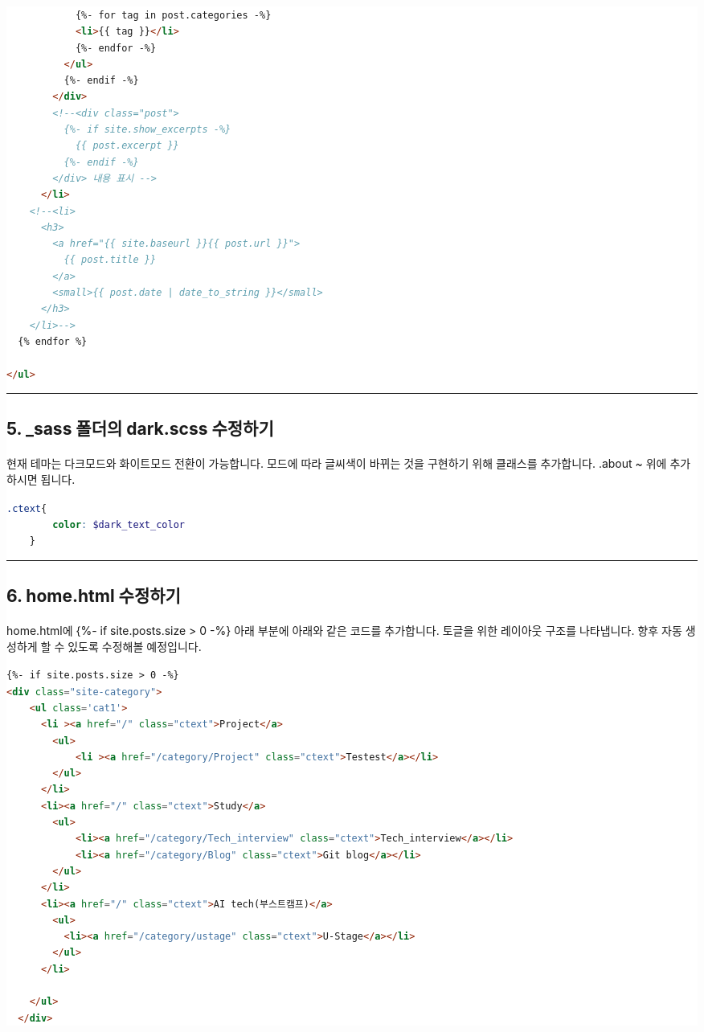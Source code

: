 ```html
            {%- for tag in post.categories -%}
            <li>{{ tag }}</li>
            {%- endfor -%}
          </ul>
          {%- endif -%}
        </div>
        <!--<div class="post">
          {%- if site.show_excerpts -%}
            {{ post.excerpt }}
          {%- endif -%}
        </div> 내용 표시 -->
      </li>
    <!--<li>
      <h3>
        <a href="{{ site.baseurl }}{{ post.url }}">
          {{ post.title }}
        </a>
        <small>{{ post.date | date_to_string }}</small>
      </h3>
    </li>-->
  {% endfor %}
  
</ul>
```
---
## 5. _sass 폴더의 dark.scss 수정하기
 현재 테마는 다크모드와 화이트모드 전환이 가능합니다.
 모드에 따라 글씨색이 바뀌는 것을 구현하기 위해 클래스를 추가합니다.
 .about ~ 위에 추가하시면 됩니다.
```scss
.ctext{
		color: $dark_text_color
	}
```
---
## 6. home.html 수정하기
 home.html에 {%- if site.posts.size > 0 -%} 아래 부분에 아래와 같은 코드를 추가합니다. 토글을 위한 레이아웃 구조를 나타냅니다.
 향후 자동 생성하게 할 수 있도록 수정해볼 예정입니다.
```html
{%- if site.posts.size > 0 -%}
<div class="site-category">
	<ul class='cat1'>
	  <li ><a href="/" class="ctext">Project</a>
		<ul>
			<li ><a href="/category/Project" class="ctext">Testest</a></li>
		</ul>
	  </li>
	  <li><a href="/" class="ctext">Study</a>
		<ul>
			<li><a href="/category/Tech_interview" class="ctext">Tech_interview</a></li>
			<li><a href="/category/Blog" class="ctext">Git blog</a></li>
		</ul>
	  </li>
	  <li><a href="/" class="ctext">AI tech(부스트캠프)</a>
		<ul>
		  <li><a href="/category/ustage" class="ctext">U-Stage</a></li>
		</ul>
	  </li>

	</ul>
  </div>
```